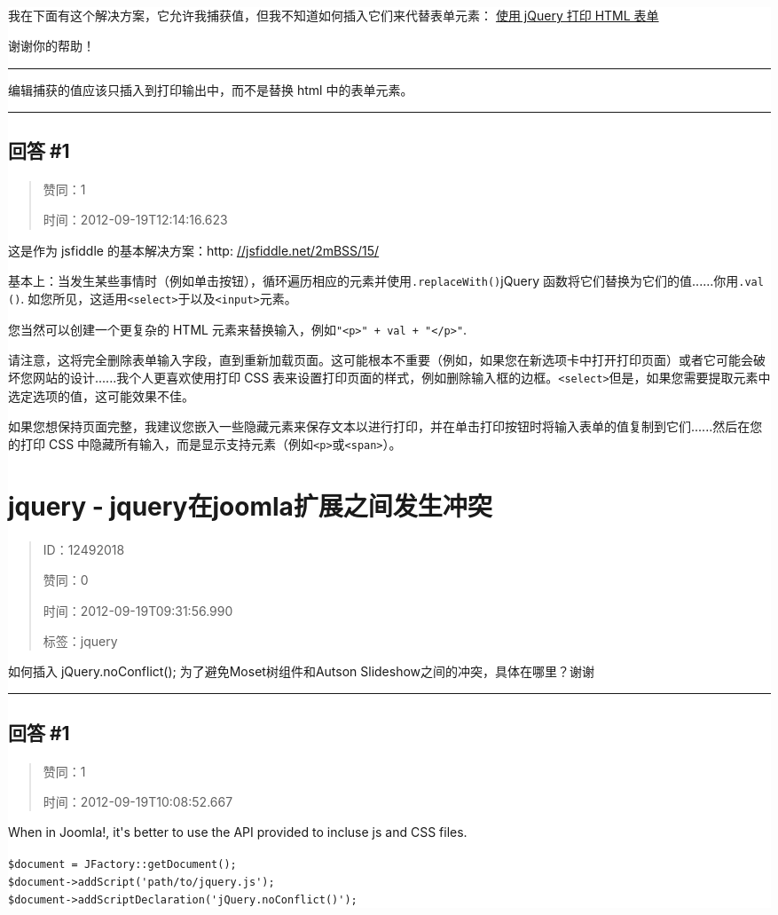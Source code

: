 我在下面有这个解决方案，它允许我捕获值，但我不知道如何插入它们来代替表单元素： [使用 jQuery 打印 HTML 表单](https://stackoverflow.com/questions/5457254/printing-html-form-jquery?rq=1)

谢谢你的帮助！

* * *

编辑捕获的值应该只插入到打印输出中，而不是替换 html 中的表单元素。

* * *

## 回答 #1

> 赞同：1
> 
> 时间：2012-09-19T12:14:16.623

这是作为 jsfiddle 的基本解决方案：http: [//jsfiddle.net/2mBSS/15/](http://jsfiddle.net/2mBSS/15/)

基本上：当发生某些事情时（例如单击按钮），循环遍历相应的元素并使用`.replaceWith()`jQuery 函数将它们替换为它们的值......你用`.val()`. 如您所见，这适用`<select>`于以及`<input>`元素。

您当然可以创建一个更复杂的 HTML 元素来替换输入，例如`"<p>" + val + "</p>"`.

请注意，这将完全删除表单输入字段，直到重新加载页面。这可能根本不重要（例如，如果您在新选项卡中打开打印页面）或者它可能会破坏您网站的设计......我个人更喜欢使用打印 CSS 表来设置打印页面的样式，例如删除输入框的边框。`<select>`但是，如果您需要提取元素中选定选项的值，这可能效果不佳。

如果您想保持页面完整，我建议您嵌入一些隐藏元素来保存文本以进行打印，并在单击打印按钮时将输入表单的值复制到它们......然后在您的打印 CSS 中隐藏所有输入，而是显示支持元素（例如`<p>`或`<span>`）。

# jquery - jquery在joomla扩展之间发生冲突

> ID：12492018
> 
> 赞同：0
> 
> 时间：2012-09-19T09:31:56.990
> 
> 标签：jquery

如何插入 jQuery.noConflict(); 为了避免Moset树组件和Autson Slideshow之间的冲突，具体在哪里？谢谢

* * *

## 回答 #1

> 赞同：1
> 
> 时间：2012-09-19T10:08:52.667

When in Joomla!, it's better to use the API provided to incluse js and CSS files.

```
$document = JFactory::getDocument();
$document->addScript('path/to/jquery.js');
$document->addScriptDeclaration('jQuery.noConflict()'); 
```
